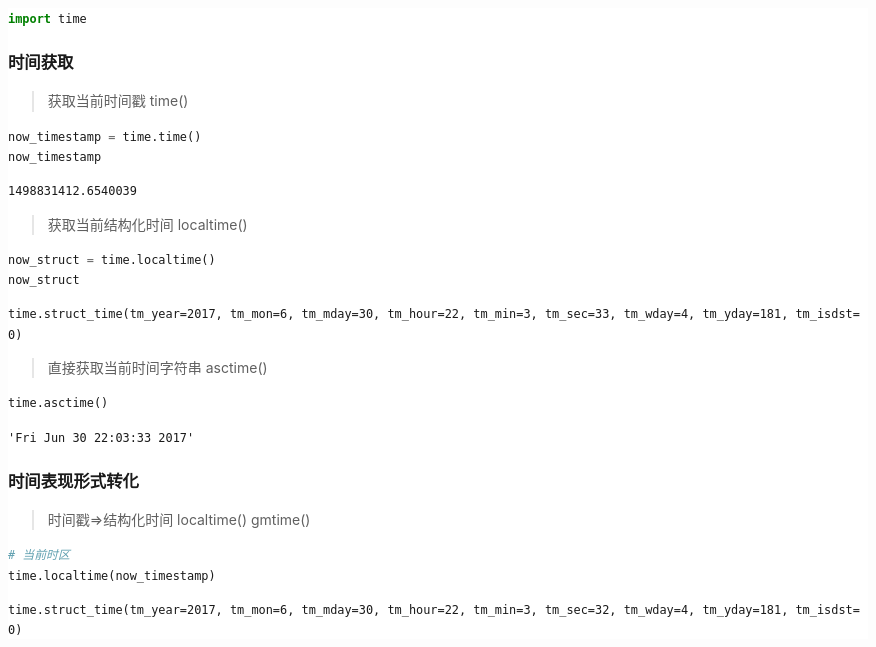 


```python
import time
```

### 时间获取
>获取当前时间戳 time()


```python
now_timestamp = time.time()
now_timestamp
```




    1498831412.6540039



> 获取当前结构化时间 localtime()


```python
now_struct = time.localtime()
now_struct
```




    time.struct_time(tm_year=2017, tm_mon=6, tm_mday=30, tm_hour=22, tm_min=3, tm_sec=33, tm_wday=4, tm_yday=181, tm_isdst=0)



> 直接获取当前时间字符串 asctime() 


```python
time.asctime()
```




    'Fri Jun 30 22:03:33 2017'



### 时间表现形式转化

> 时间戳=>结构化时间 localtime()  gmtime()


```python
# 当前时区
time.localtime(now_timestamp)
```




    time.struct_time(tm_year=2017, tm_mon=6, tm_mday=30, tm_hour=22, tm_min=3, tm_sec=32, tm_wday=4, tm_yday=181, tm_isdst=0)
